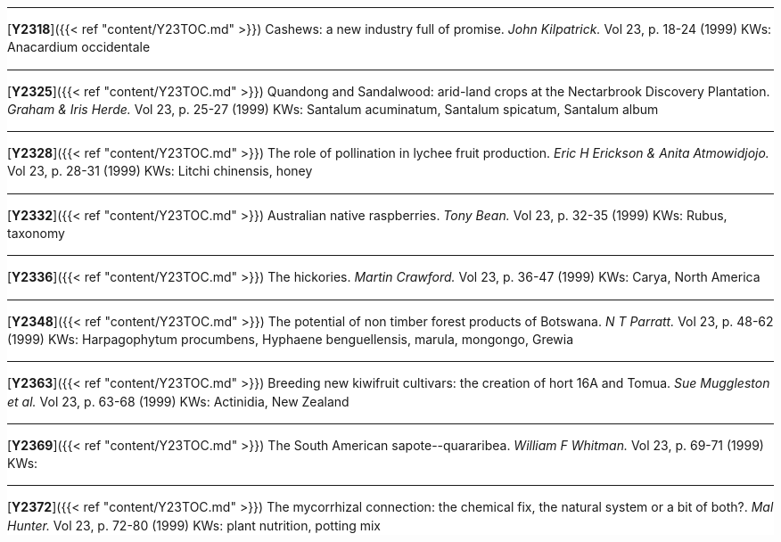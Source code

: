 ------------------------------------------------------------------------

[**Y2318**]({{< ref "content/Y23TOC.md" >}}) Cashews: a new industry full of promise. *John Kilpatrick.* Vol 23, p. 18-24 (1999) KWs: Anacardium occidentale

------------------------------------------------------------------------

[**Y2325**]({{< ref "content/Y23TOC.md" >}}) Quandong and Sandalwood: arid-land crops at the Nectarbrook
Discovery Plantation. *Graham & Iris Herde.* Vol 23, p. 25-27 (1999)
KWs: Santalum acuminatum, Santalum spicatum, Santalum album

------------------------------------------------------------------------

[**Y2328**]({{< ref "content/Y23TOC.md" >}}) The role of pollination in lychee fruit production. *Eric H
Erickson & Anita Atmowidjojo.* Vol 23, p. 28-31 (1999) KWs: Litchi
chinensis, honey

------------------------------------------------------------------------

[**Y2332**]({{< ref "content/Y23TOC.md" >}}) Australian native raspberries. *Tony Bean.* Vol 23, p. 32-35
(1999) KWs: Rubus, taxonomy

------------------------------------------------------------------------

[**Y2336**]({{< ref "content/Y23TOC.md" >}}) The hickories. *Martin Crawford.* Vol 23, p. 36-47 (1999) KWs:
Carya, North America

------------------------------------------------------------------------

[**Y2348**]({{< ref "content/Y23TOC.md" >}}) The potential of non timber forest products of Botswana. *N T
Parratt.* Vol 23, p. 48-62 (1999) KWs: Harpagophytum procumbens,
Hyphaene benguellensis, marula, mongongo, Grewia

------------------------------------------------------------------------

[**Y2363**]({{< ref "content/Y23TOC.md" >}}) Breeding new kiwifruit cultivars: the creation of hort 16A and
Tomua. *Sue Muggleston et al.* Vol 23, p. 63-68 (1999) KWs: Actinidia,
New Zealand

------------------------------------------------------------------------

[**Y2369**]({{< ref "content/Y23TOC.md" >}}) The South American sapote\--quararibea. *William F Whitman.* Vol 23, p. 69-71 (1999) KWs:

------------------------------------------------------------------------

[**Y2372**]({{< ref "content/Y23TOC.md" >}}) The mycorrhizal connection: the chemical fix, the natural
system or a bit of both?. *Mal Hunter.* Vol 23, p. 72-80 (1999) KWs:
plant nutrition, potting mix

